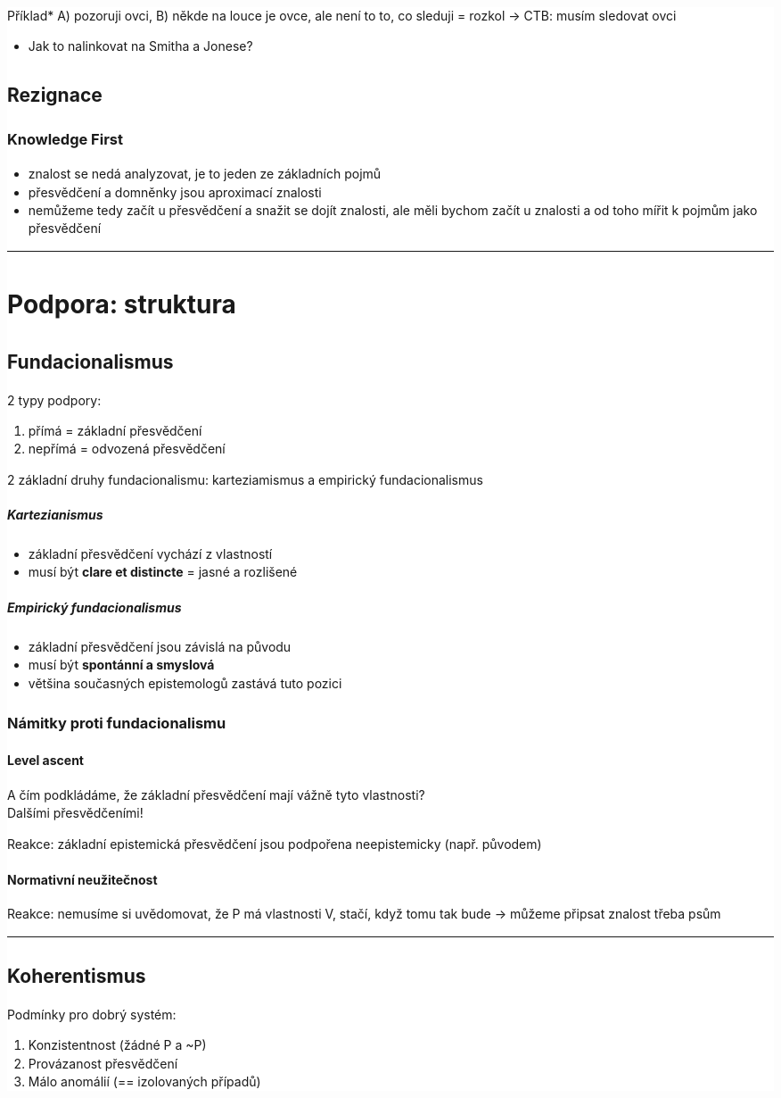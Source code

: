 Příklad*   A) pozoruji ovci, B) někde na louce je ovce, ale není to to, co sleduji = rozkol → CTB: musím sledovat ovci
*   Jak to nalinkovat na Smitha a Jonese?

## Rezignace
### Knowledge First

*   znalost se nedá analyzovat, je to jeden ze základních pojmů
*   přesvědčení a domněnky jsou aproximací znalosti
*   nemůžeme tedy začít u přesvědčení a snažit se dojít znalosti, ale měli bychom začít u znalosti a od toho mířit k pojmům jako přesvědčení

* * *

# Podpora: struktura

## Fundacionalismus
2 typy podpory:
1.  přímá = základní přesvědčení
2.  nepřímá = odvozená přesvědčení

2 základní druhy fundacionalismu: karteziamismus a empirický fundacionalismus
##### Kartezianismus
*   základní přesvědčení vychází z vlastností
*   musí být **clare et distincte** = jasné a rozlišené

##### Empirický fundacionalismus
*   základní přesvědčení jsou závislá na původu
*   musí být **spontánní a smyslová**
*   většina současných epistemologů zastává tuto pozici

### Námitky proti fundacionalismu

#### Level ascent
A čím podkládáme, že základní přesvědčení mají vážně tyto vlastnosti?  
Dalšími přesvědčeními!

Reakce: základní epistemická přesvědčení jsou podpořena neepistemicky (např. původem)

#### Normativní neužitečnost
Reakce: nemusíme si uvědomovat, že P má vlastnosti V, stačí, když tomu tak bude → můžeme připsat znalost třeba psům

* * *

## Koherentismus

Podmínky pro dobrý systém:

1.  Konzistentnost (žádné P a ~P)
2.  Provázanost přesvědčení
3.  Málo anomálií (== izolovaných případů)
